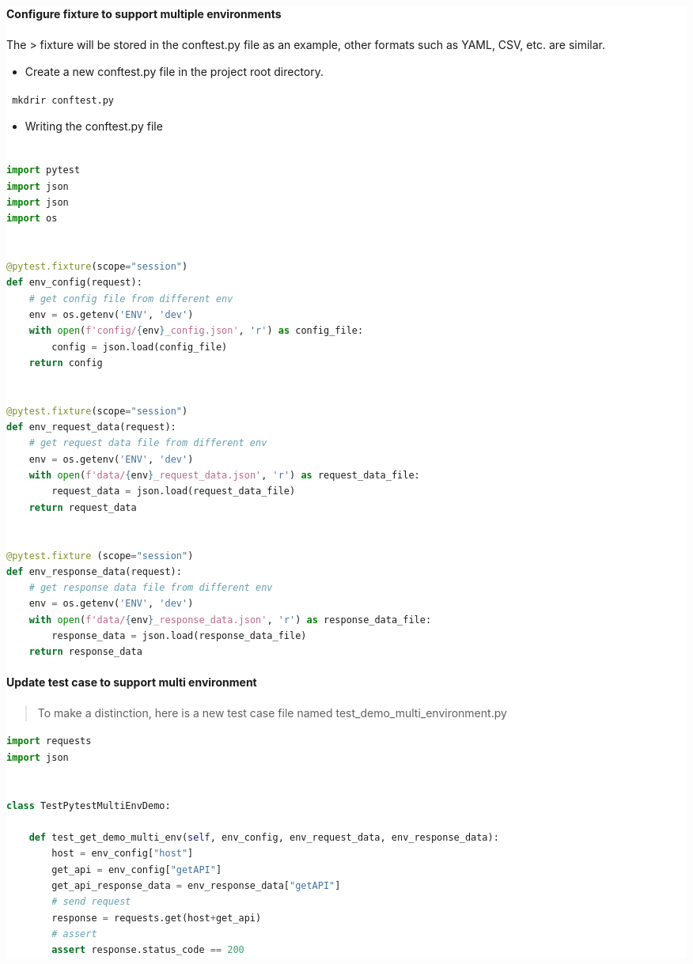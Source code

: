 #### Configure fixture to support multiple environments

The > fixture will be stored in the conftest.py file as an example, other formats such as YAML, CSV, etc. are similar.

- Create a new conftest.py file in the project root directory.

```bash
 mkdrir conftest.py
```

- Writing the conftest.py file

```python

import pytest
import json
import json
import os


@pytest.fixture(scope="session")
def env_config(request):
    # get config file from different env
    env = os.getenv('ENV', 'dev')
    with open(f'config/{env}_config.json', 'r') as config_file:
        config = json.load(config_file)
    return config


@pytest.fixture(scope="session")
def env_request_data(request):
    # get request data file from different env
    env = os.getenv('ENV', 'dev')
    with open(f'data/{env}_request_data.json', 'r') as request_data_file:
        request_data = json.load(request_data_file)
    return request_data


@pytest.fixture (scope="session")
def env_response_data(request):
    # get response data file from different env
    env = os.getenv('ENV', 'dev')
    with open(f'data/{env}_response_data.json', 'r') as response_data_file:
        response_data = json.load(response_data_file)
    return response_data
```

#### Update test case to support multi environment

> To make a distinction, here is a new test case file named test_demo_multi_environment.py

```python
import requests
import json


class TestPytestMultiEnvDemo:

    def test_get_demo_multi_env(self, env_config, env_request_data, env_response_data):
        host = env_config["host"]
        get_api = env_config["getAPI"]
        get_api_response_data = env_response_data["getAPI"]
        # send request
        response = requests.get(host+get_api)
        # assert
        assert response.status_code == 200
```